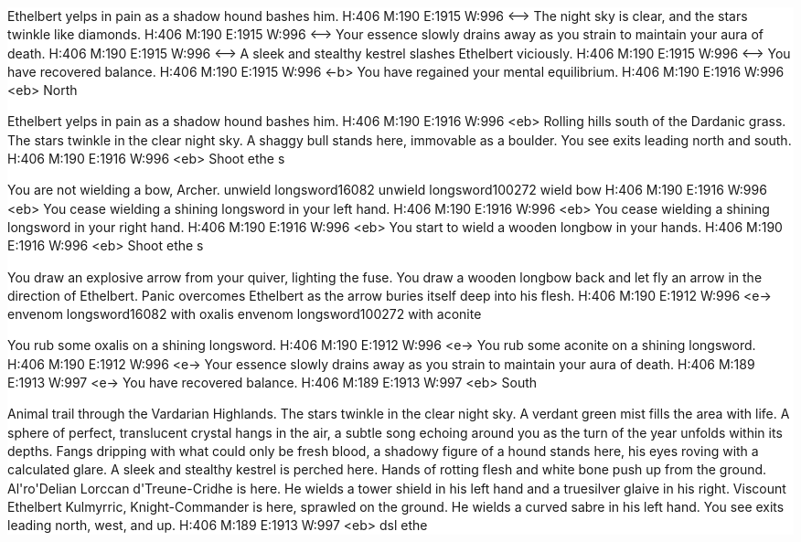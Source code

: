 Ethelbert yelps in pain as a shadow hound bashes him.
H:406 M:190 E:1915 W:996 &lt;--&gt; 
The night sky is clear, and the stars twinkle like diamonds.
H:406 M:190 E:1915 W:996 &lt;--&gt; 
Your essence slowly drains away as you strain to maintain your aura of death.
H:406 M:190 E:1915 W:996 &lt;--&gt; 
A sleek and stealthy kestrel slashes Ethelbert viciously.
H:406 M:190 E:1915 W:996 &lt;--&gt; 
You have recovered balance.
H:406 M:190 E:1915 W:996 &lt;-b&gt; 
You have regained your mental equilibrium.
H:406 M:190 E:1916 W:996 &lt;eb&gt; North

Ethelbert yelps in pain as a shadow hound bashes him.
H:406 M:190 E:1916 W:996 &lt;eb&gt; 
Rolling hills south of the Dardanic grass.
The stars twinkle in the clear night sky. A shaggy bull stands here, immovable 
as a boulder.
You see exits leading north and south.
H:406 M:190 E:1916 W:996 &lt;eb&gt; Shoot ethe s

You are not wielding a bow, Archer.
unwield longsword16082
unwield longsword100272
wield bow
H:406 M:190 E:1916 W:996 &lt;eb&gt; 
You cease wielding a shining longsword in your left hand.
H:406 M:190 E:1916 W:996 &lt;eb&gt; 
You cease wielding a shining longsword in your right hand.
H:406 M:190 E:1916 W:996 &lt;eb&gt; 
You start to wield a wooden longbow in your hands.
H:406 M:190 E:1916 W:996 &lt;eb&gt; Shoot ethe s

You draw an explosive arrow from your quiver, lighting the fuse.
You draw a wooden longbow back and let fly an arrow in the direction of 
Ethelbert.
Panic overcomes Ethelbert as the arrow buries itself deep into his flesh.
H:406 M:190 E:1912 W:996 &lt;e-&gt; envenom longsword16082 with oxalis
envenom longsword100272 with aconite

You rub some oxalis on a shining longsword.
H:406 M:190 E:1912 W:996 &lt;e-&gt; 
You rub some aconite on a shining longsword.
H:406 M:190 E:1912 W:996 &lt;e-&gt; 
Your essence slowly drains away as you strain to maintain your aura of death.
H:406 M:189 E:1913 W:997 &lt;e-&gt; 
You have recovered balance.
H:406 M:189 E:1913 W:997 &lt;eb&gt; South

Animal trail through the Vardarian Highlands.
The stars twinkle in the clear night sky. A verdant green mist fills the area 
with life. A sphere of perfect, translucent crystal hangs in the air, a subtle 
song echoing around you as the turn of the year unfolds within its depths. 
Fangs dripping with what could only be fresh blood, a shadowy figure of a hound
stands here, his eyes roving with a calculated glare. A sleek and stealthy 
kestrel is perched here. Hands of rotting flesh and white bone push up from the
ground. Al'ro'Delian Lorccan d'Treune-Cridhe is here. He wields a tower shield 
in his left hand and a truesilver glaive in his right. Viscount Ethelbert 
Kulmyrric, Knight-Commander is here, sprawled on the ground. He wields a curved
sabre in his left hand.
You see exits leading north, west, and up.
H:406 M:189 E:1913 W:997 &lt;eb&gt; dsl ethe
